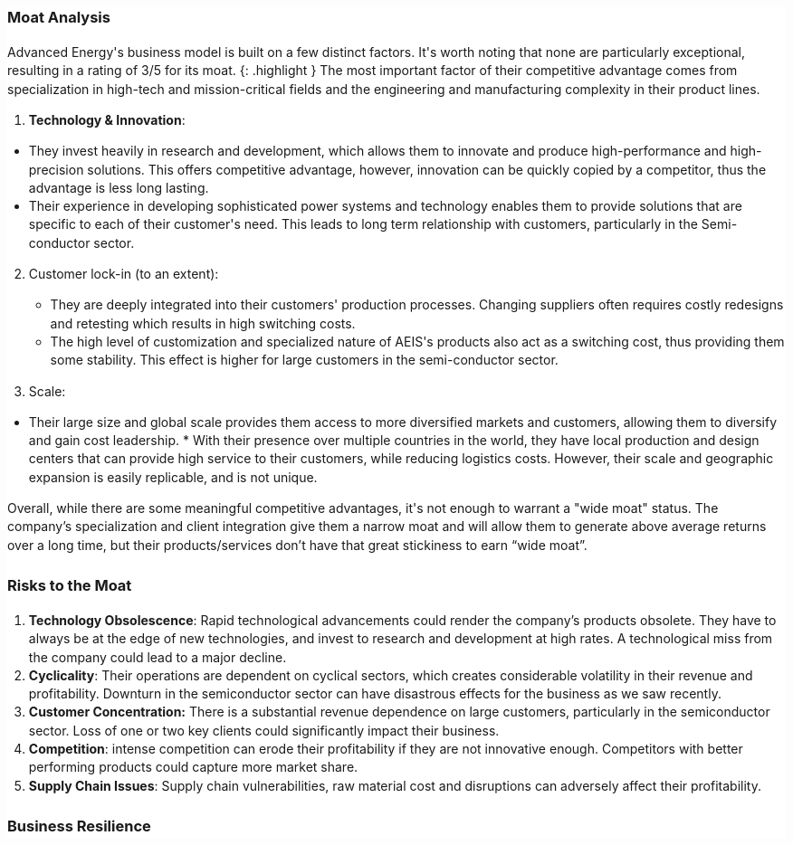 ### Moat Analysis

Advanced Energy's business model is built on a few distinct factors. It's worth noting that none are particularly exceptional, resulting in a rating of 3/5 for its moat.
{: .highlight }
The most important factor of their competitive advantage comes from specialization in high-tech and mission-critical fields and the engineering and manufacturing complexity in their product lines.

1.  **Technology & Innovation**:
  * They invest heavily in research and development, which allows them to innovate and produce high-performance and high-precision solutions. This offers competitive advantage, however, innovation can be quickly copied by a competitor, thus the advantage is less long lasting.
   *  Their experience in developing sophisticated power systems and technology enables them to provide solutions that are specific to each of their customer's need. This leads to long term relationship with customers, particularly in the Semi-conductor sector.

2. Customer lock-in (to an extent):
   * They are deeply integrated into their customers' production processes. Changing suppliers often requires costly redesigns and retesting which results in high switching costs.
   * The high level of customization and specialized nature of AEIS's products also act as a switching cost, thus providing them some stability. This effect is higher for large customers in the semi-conductor sector.

3. Scale:
  *  Their large size and global scale provides them access to more diversified markets and customers, allowing them to diversify and gain cost leadership.
    * With their presence over multiple countries in the world, they have local production and design centers that can provide high service to their customers, while reducing logistics costs.
However, their scale and geographic expansion is easily replicable, and is not unique.

  Overall, while there are some meaningful competitive advantages, it's not enough to warrant a "wide moat" status. The company’s specialization and client integration give them a narrow moat and will allow them to generate above average returns over a long time, but their products/services don’t have that great stickiness to earn “wide moat”.

### Risks to the Moat

1. **Technology Obsolescence**: Rapid technological advancements could render the company’s products obsolete. They have to always be at the edge of new technologies, and invest to research and development at high rates. A technological miss from the company could lead to a major decline.
2.   **Cyclicality**: Their operations are dependent on cyclical sectors, which creates considerable volatility in their revenue and profitability. Downturn in the semiconductor sector can have disastrous effects for the business as we saw recently.
3.   **Customer Concentration:** There is a substantial revenue dependence on large customers, particularly in the semiconductor sector. Loss of one or two key clients could significantly impact their business.
4.  **Competition**: intense competition can erode their profitability if they are not innovative enough. Competitors with better performing products could capture more market share.
5. **Supply Chain Issues**: Supply chain vulnerabilities, raw material cost and disruptions can adversely affect their profitability.

### Business Resilience
